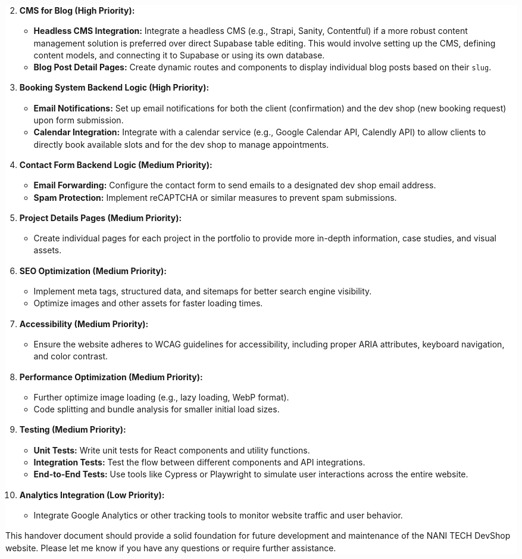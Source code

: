 
2.  **CMS for Blog (High Priority):**
    -   **Headless CMS Integration:** Integrate a headless CMS (e.g., Strapi, Sanity, Contentful) if a more robust content management solution is preferred over direct Supabase table editing. This would involve setting up the CMS, defining content models, and connecting it to Supabase or using its own database.
    -   **Blog Post Detail Pages:** Create dynamic routes and components to display individual blog posts based on their `slug`.

3.  **Booking System Backend Logic (High Priority):**
    -   **Email Notifications:** Set up email notifications for both the client (confirmation) and the dev shop (new booking request) upon form submission.
    -   **Calendar Integration:** Integrate with a calendar service (e.g., Google Calendar API, Calendly API) to allow clients to directly book available slots and for the dev shop to manage appointments.

4.  **Contact Form Backend Logic (Medium Priority):**
    -   **Email Forwarding:** Configure the contact form to send emails to a designated dev shop email address.
    -   **Spam Protection:** Implement reCAPTCHA or similar measures to prevent spam submissions.

5.  **Project Details Pages (Medium Priority):**
    -   Create individual pages for each project in the portfolio to provide more in-depth information, case studies, and visual assets.

6.  **SEO Optimization (Medium Priority):**
    -   Implement meta tags, structured data, and sitemaps for better search engine visibility.
    -   Optimize images and other assets for faster loading times.

7.  **Accessibility (Medium Priority):**
    -   Ensure the website adheres to WCAG guidelines for accessibility, including proper ARIA attributes, keyboard navigation, and color contrast.

8.  **Performance Optimization (Medium Priority):**
    -   Further optimize image loading (e.g., lazy loading, WebP format).
    -   Code splitting and bundle analysis for smaller initial load sizes.

9.  **Testing (Medium Priority):**
    -   **Unit Tests:** Write unit tests for React components and utility functions.
    -   **Integration Tests:** Test the flow between different components and API integrations.
    -   **End-to-End Tests:** Use tools like Cypress or Playwright to simulate user interactions across the entire website.

10. **Analytics Integration (Low Priority):**
    -   Integrate Google Analytics or other tracking tools to monitor website traffic and user behavior.

This handover document should provide a solid foundation for future development and maintenance of the NANI TECH DevShop website. Please let me know if you have any questions or require further assistance.

